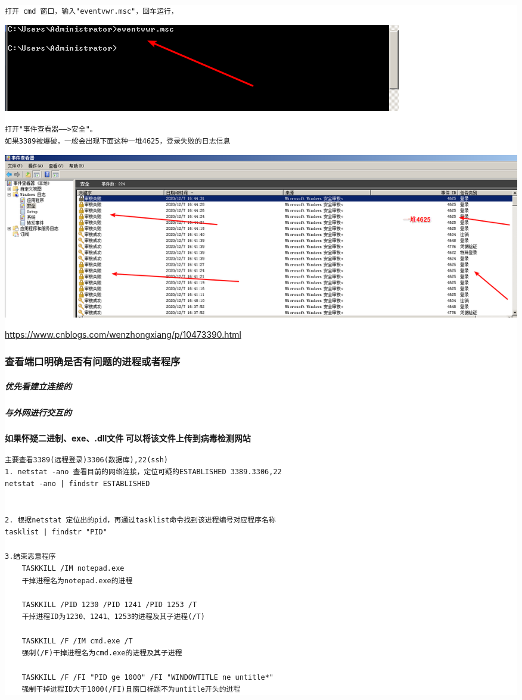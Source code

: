 ```
打开 cmd 窗口，输入"eventvwr.msc"，回车运行，
```



 ![](./image/6.png) 

 ```
打开"事件查看器——>安全"。
如果3389被爆破，一般会出现下面这种一堆4625，登录失败的日志信息
 ```

 ![](./image/7.png) 

https://www.cnblogs.com/wenzhongxiang/p/10473390.html

### 查看端口明确是否有问题的进程或者程序

##### 优先看建立连接的

##### 与外网进行交互的

**如果怀疑二进制、exe、.dll文件 可以将该文件上传到病毒检测网站**

```
主要查看3389(远程登录)3306(数据库),22(ssh)
1. netstat -ano 查看目前的网络连接，定位可疑的ESTABLISHED 3389.3306,22
netstat -ano | findstr ESTABLISHED


2. 根据netstat 定位出的pid，再通过tasklist命令找到该进程编号对应程序名称
tasklist | findstr "PID"

3.结束恶意程序
    TASKKILL /IM notepad.exe	
    干掉进程名为notepad.exe的进程
    
    TASKKILL /PID 1230 /PID 1241 /PID 1253 /T		
    干掉进程ID为1230、1241、1253的进程及其子进程(/T)
    
    TASKKILL /F /IM cmd.exe /T		
    强制(/F)干掉进程名为cmd.exe的进程及其子进程
    
    TASKKILL /F /FI "PID ge 1000" /FI "WINDOWTITLE ne untitle*"
    强制干掉进程ID大于1000(/FI)且窗口标题不为untitle开头的进程
```